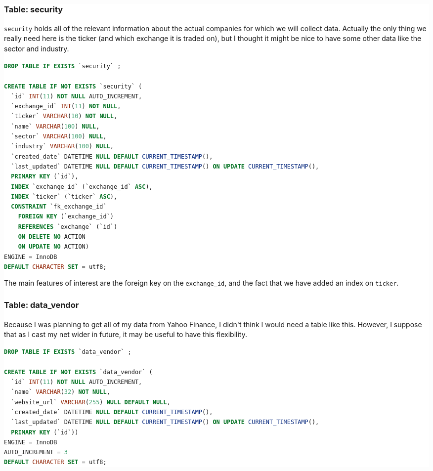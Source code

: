 ### Table: security

`security` holds all of the relevant information about the actual companies for which we will collect data. Actually the only thing we really need here is the ticker (and which exchange it is traded on), but I thought it might be nice to have some other data like the sector and industry. 

```sql
DROP TABLE IF EXISTS `security` ;

CREATE TABLE IF NOT EXISTS `security` (
  `id` INT(11) NOT NULL AUTO_INCREMENT,
  `exchange_id` INT(11) NOT NULL,
  `ticker` VARCHAR(10) NOT NULL,
  `name` VARCHAR(100) NULL,
  `sector` VARCHAR(100) NULL,
  `industry` VARCHAR(100) NULL,
  `created_date` DATETIME NULL DEFAULT CURRENT_TIMESTAMP(),
  `last_updated` DATETIME NULL DEFAULT CURRENT_TIMESTAMP() ON UPDATE CURRENT_TIMESTAMP(),
  PRIMARY KEY (`id`),
  INDEX `exchange_id` (`exchange_id` ASC),
  INDEX `ticker` (`ticker` ASC),
  CONSTRAINT `fk_exchange_id`
    FOREIGN KEY (`exchange_id`)
    REFERENCES `exchange` (`id`)
    ON DELETE NO ACTION
    ON UPDATE NO ACTION)
ENGINE = InnoDB
DEFAULT CHARACTER SET = utf8;
```

The main features of interest are the foreign key on the `exchange_id`, and the fact that we have added an index on `ticker`.


### Table: data_vendor

Because I was planning to get all of my data from Yahoo Finance, I didn't think I would need a table like this. However, I suppose that as I cast my net wider in future, it may be useful to have this flexibility.

```sql
DROP TABLE IF EXISTS `data_vendor` ;

CREATE TABLE IF NOT EXISTS `data_vendor` (
  `id` INT(11) NOT NULL AUTO_INCREMENT,
  `name` VARCHAR(32) NOT NULL,
  `website_url` VARCHAR(255) NULL DEFAULT NULL,
  `created_date` DATETIME NULL DEFAULT CURRENT_TIMESTAMP(),
  `last_updated` DATETIME NULL DEFAULT CURRENT_TIMESTAMP() ON UPDATE CURRENT_TIMESTAMP(),
  PRIMARY KEY (`id`))
ENGINE = InnoDB
AUTO_INCREMENT = 3
DEFAULT CHARACTER SET = utf8;
```
